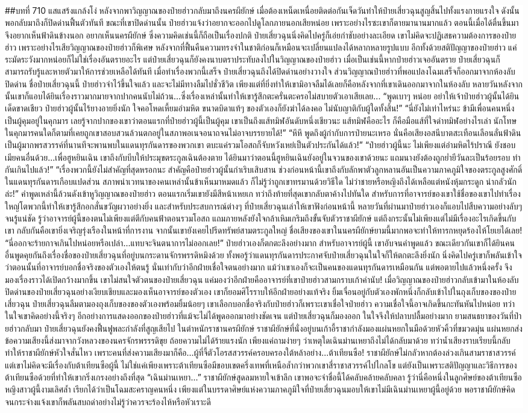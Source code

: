 ##บทที่ 710 แสแสร้งแกล้งโง่
หลังจากพาวิญญาณของป๋ายฮ่าวกลับมาถึงนครผียักษ์ เมื่อต้องเหน็ดเหนื่อยติดต่อกันเจ็ดวันทำให้ป๋ายเสี่ยวฉุนสูญสิ้นไปทั้งแรงกายแรงใจ ดังนั้นพอกลับมาถึงก็ปิดด่านฟื้นตัวทันที
ขณะที่เขาปิดด่านนั้น ป๋ายฮ่าวแจ้งว่าอยากจะออกไปดูโลกภายนอกเสียหน่อย เพราะอย่างไรซะเขาก็ตายมานานมากแล้ว ตอนนี้เมื่อได้ตื่นขึ้นมาจึงอยากเห็นฟ้าดินข้างนอก อยากเห็นนครผียักษ์ ซึ่งความคิดเช่นนี้ก็ถือเป็นเรื่องปกติ
ป๋ายเสี่ยวฉุนนิ่งคิดไปครู่ก็เอ่ยกำชับอย่างละเอียด เขาไม่คิดจะปฏิเสธความต้องการของป๋ายฮ่าว เพราะอย่างไรเสียวิญญาณของป๋ายฮ่าวก็พิเศษ หลังจากที่ฟื้นคืนความทรงจำในชาติก่อนก็เหมือนจะเปลี่ยนแปลงได้หลากหลายรูปแบบ อีกทั้งด้วยสติปัญญาของป๋ายฮ่าว แค่ระมัดระวังมากหน่อยก็ไม่ใช่เรื่องอันตรายอะไร
แต่ป๋ายเสี่ยวฉุนก็ยังคงนาบตราประทับลงไปในวิญญาณของป๋ายฮ่าว เมื่อเป็นเช่นนี้หากป๋ายฮ่าวเจออันตราย ป๋ายเสี่ยวฉุนก็สามารถรับรู้และหายตัวมาให้การช่วยเหลือได้ทันที
เมื่อทำเรื่องพวกนี้เสร็จ ป๋ายเสี่ยวฉุนถึงได้ปิดด่านอย่างวางใจ ส่วนวิญญาณป๋ายฮ่าวที่พอแปลงโฉมเสร็จก็ออกมาจากห้องลับปิดด่าน
ชื่อป๋ายเสี่ยวฉุนนี้ ป๋ายฮ่าวจำไว้ขึ้นใจแล้ว และจะไม่มีทางลืมไปชั่วชีวิต เพียงแต่ที่ยิ่งทำให้เขามิอาจลืมได้เลยก็คือหลังจากที่เขาเดินออกมาจากในห้องลับ หลายวันหลังจากนั้นเขาก็แอบได้ยินเรื่องราวมากมายจากปากคนนับไม่ถ้วน...ซึ่งเรื่องเหล่านั้นทำให้เขารู้สึกตะครั่นตะครอไม่สบายตัวเอาเสียเลย...
“พูดเบาๆ หน่อย อย่าให้เจ้าป๋ายฮ่าวผู้นั้นได้ยินเด็ดขาดเชียว ป๋ายฮ่าวผู้นั้นไร้ยางอายยิ่งนัก ใจคอโหดเหี้ยมอำมหิต ขนาดบิดาแท้ๆ ของตัวเองก็ยังฆ่าได้ลงคอ ไม่นับญาติกับผู้ใดทั้งสิ้น!”
“นี่ยังไม่เท่าไหร่นะ ข้ามีเพื่อนคนหนึ่งเป็นผู้คุมอยู่ในคุกมาร เลยรู้จากปากของเขาว่าตอนแรกที่ป๋ายฮ่าวผู้นี้เป็นผู้คุม เขาเป็นถึงแส้ทมิฬอันดับหนึ่งเชียวนะ แส้ทมิฬคืออะไร ก็คือมือแส้ที่ใจดำทมิฬอย่างไรเล่า นักโทษในคุกมารคนใดก็ตามที่เคยถูกเขาสอบสวนล้วนตกอยู่ในสภาพอเนจอนาถจนไม่อาจบรรยายได้!”
“หึหึ พูดถึงผู้กำกับการป๋ายนะเหรอ นั่นคือเสียงอสนีบาตสะเทือนเลือนลั่นฟ้าดิน เป็นผู้มากพรสวรรค์ที่นานทีจะพานพบในแดนทุรกันดารของพวกเขา ตบะแค่รวมโอสถก็จับหวังเหย่เป็นตัวประกันได้แล้ว!”
“ป๋ายฮ่าวผู้นี้นะ ไม่เพียงแต่อำมหิตไร้ปราณี ยังชอบเมียคนอื่นด้วย...เพื่อฮูหยินเฉิน เขาถึงกับบีบให้ประมุขตระกูลเฉินต้องตาย ได้ยินมาว่าตอนนี้ฮูหยินเฉินยังอยู่ในจวนของเขาด้วยนะ แถมนางยังต้องถูกย่ำยีวันละเป็นร้อยรอบ ทำกันเกินไปแล้ว!”
“เรื่องพวกนี้ยังไม่สำคัญที่สุดหรอกนะ สำคัญคือป๋ายฮ่าวผู้นั้นกำเริบเสิบสาน ช่วงก่อนหน้านี้เขาถึงกับลักพาตัวลูกหลานอันเป็นความภาคภูมิใจของตระกูลสูงศักดิ์ในแดนทุรกันดารเกือบแปดส่วน สภาพน่าเวทนาของคนเหล่านั้นข้าเห็นมาหมดแล้ว ก็ไม่รู้ว่าถูกเขาทรมานด้วยวิธีใด ไม่ว่าชายหรือหญิงถึงได้เหลือแต่หนังหุ้มกระดูก น่ากลัวนักล่ะ!”
คำพูดเหล่านี้ล้วนดังเข้าหูวิญญาณของป๋ายฮ่าว ตอนแรกเริ่มเขายังมีสีหน้าเหยเก ทว่าถึงท้ายที่สุดเขากลับตาค้างไปทันใด สำหรับการที่อาจารย์ของเขาใช้ชื่อของเขาไปทำเรื่องใหญ่โตพวกนี้ทำให้เขารู้สึกอกสั่นขวัญผวาอย่างยิ่ง
และสำหรับประสบการณ์ต่างๆ ที่ป๋ายเสี่ยวฉุนเล่าให้เขาฟังก่อนหน้านี้ หลายวันที่ผ่านมาป๋ายฮ่าวเองก็แอบไปสืบความอย่างลับๆ จนรู้แน่ชัด รู้ว่าอาจารย์ผู้นี้ของตนไม่เพียงแต่ตีกับคนฟ้าตอนรวมโอสถ แถมภายหลังยังใจกล้าเหิมเกริมถึงขั้นจับตัวราชาผียักษ์ แต่ถึงกระนั้นไม่เพียงแต่ไม่มีเรื่องอะไรเกิดขึ้นกับเขา กลับกันคือเขายิ่งเจริญรุ่งเรืองในหน้าที่การงาน จากนั้นเขายังเคยไปรีดทรัพย์สามตระกูลใหญ่ ชื่อเสียงของเขาในนครผียักษ์ยามนี้มากพอจะทำให้ทารกหยุดร้องไห้โยเยได้เลย!
“นี่ออกจะร้ายกาจเกินไปหน่อยหรือเปล่า...แทบจะจินตนาการไม่ออกเลย!” ป๋ายฮ่าวเองก็ตกตะลึงอย่างมาก สำหรับอาจารย์ผู้นี้ เขาอับจนคำพูดแล้ว ขณะเดียวกันเขาก็ได้ยินคนอื่นพูดคุยกันถึงเรื่องชื่อของป๋ายเสี่ยวฉุนที่อยู่บนกระดานจักรพรรดิหมิงด้วย ทั้งพอรู้ว่าแดนทุรกันดารประกาศจับป๋ายเสี่ยวฉุนในใจก็ให้ตกตะลึงยิ่งนัก นิ่งคิดไปครู่เขาก็พลันเข้าใจว่าตอนนั้นที่อาจารย์บอกชื่อจริงของตัวเองให้ตนรู้ นั่นเท่ากับว่าอีกฝ่ายเชื่อใจตนอย่างมาก
แม้ว่าเขาเองก็จะเป็นคนของแดนทุรกันดารเหมือนกัน แต่พอตายไปแล้วหนึ่งครั้ง จึงมองเรื่องราวได้เปิดกว้างมากขึ้น เขาไม่สนใจตัวตนของป๋ายเสี่ยวฉุน แค่มองว่าอีกฝ่ายคืออาจารย์ที่เขาป๋ายฮ่าวสามกราบเก้าคำนับ!
เมื่อวิญญาณของป๋ายฮ่าวกลับเข้ามาในห้องลับปิดด่านของป๋ายเสี่ยวฉุนอย่างเงียบเชียบและมองเห็นอาจารย์ของตัวเอง เขาก็ยอมศิโรราบให้อีกฝ่ายอย่างแท้จริง ยิ้มเจื่อนอยู่กับตัวเองพักหนึ่งก็กลับเข้าไปในถุงเก็บของของป๋ายเสี่ยวฉุน ป๋ายเสี่ยวฉุนลืมตามองถุงเก็บของของตัวเองพร้อมยิ้มน้อยๆ เขาเลือกบอกชื่อจริงกับป๋ายฮ่าวก็เพราะเขาเชื่อใจป๋ายฮ่าว ความเชื่อใจนี้อาจเกิดขึ้นกะทันหันไปหน่อย ทว่าในใจเขาคิดอย่างนี้จริงๆ อีกอย่างการแสดงออกของป๋ายฮ่าวที่แม้จะไม่ได้พูดออกมาอย่างชัดเจน แต่ป๋ายเสี่ยวฉุนก็มองออก ในใจจึงให้ปลาบปลื้มอย่างมาก
ยามสนธยาของวันที่ป๋ายฮ่าวกลับมา ป๋ายเสี่ยวฉุนยังคงฟื้นฟูพละกำลังที่สูญเสียไป ในตำหนักราชานครผียักษ์ ราชาผียักษ์ที่นั่งอยู่บนเก้าอี้ราชากำลังมองแผ่นหยกในมือด้วยหัวคิ้วที่ขมวดมุ่น
แผ่นหยกส่งข้อความเสียงนี้ส่งมาจากวังหลวงของนครจักรพรรรดิขุย ถ้อยความไม่ได้ร้ายแรงนัก เพียงแค่ถามง่ายๆ ว่าเหตุใดเฉินม่านเหยาถึงไม่ได้กลับมาด้วย
ทว่าน้ำเสียงราบเรียบนี้กลับทำให้ราชาผียักษ์หัวใจสั่นไหว เพราะคนที่ส่งความเสียงมาก็คือ...ผู้ที่จี้ตัวโอรสสวรรค์ครอบครองใต้หล้าอย่าง...ต้าเทียนซือ!
ราชาผียักษ์ไม่กลัวหากต้องล่วงเกินสามราชาสวรรค์ แต่เขาไม่คิดจะมีเรื่องกับต้าเทียนซือผู้นี้ ไม่ใช่แค่เพียงเพราะต้าเทียนซือมีขอบเขตครึ่งเทพที่เหนือล้ำกว่าพวกเขาสี่ราชาสวรรค์ไปไกลโข แต่ยังเป็นเพราะสติปัญญาและวิธีการของต้าเทียนซือด้วยที่ทำให้เขากริ่งเกรงอย่างถึงที่สุด
“เฉินม่านเหยา...” ราชาผียักษ์สูดลมหายใจเข้าลึก เขาพอจะจำชื่อนี้ได้คลับคล้ายคลับคลา รู้ว่านี่คือหนึ่งในลูกศิษย์ของต้าเทียนซือ หญิงสาวผู้นี้งามเลิศล้ำ เรียกได้ว่าเป็นโฉมสะคราญคนหนึ่ง
เพียงแต่ในบรรดาศิษย์แห่งความภาคภูมิใจที่ป๋ายเสี่ยวฉุนมอบให้เขาไม่มีเฉินม่านเหยาผู้นี้อยู่ด้วย พอราชาผียักษ์คิดจนกระจ่างแจ้งเขาก็พลันสบถด่าอย่างไม่รู้ว่าควรจะร้องไห้หรือหัวเราะดี
